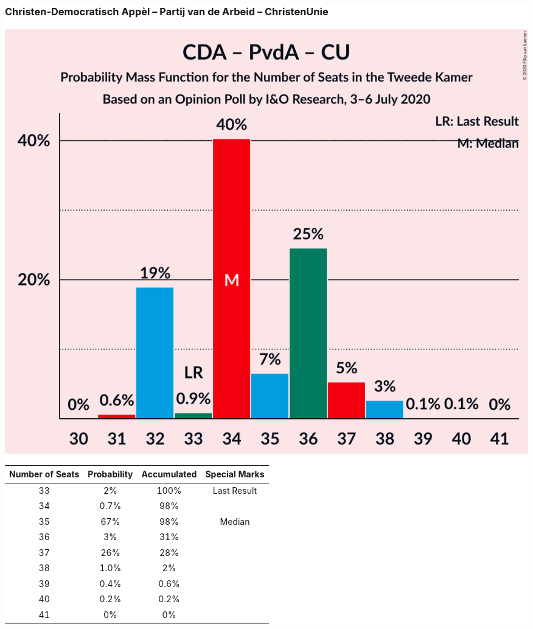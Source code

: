 ### Christen-Democratisch Appèl – Partij van de Arbeid – ChristenUnie

![Graph with seats probability mass function not yet produced](2020-07-06-IOResearch-coalitions-seats-pmf-cda–pvda–cu.png "Seats Probability Mass Function")

| Number of Seats | Probability | Accumulated | Special Marks |
|:---------------:|:-----------:|:-----------:|:-------------:|
| 33 | 2% | 100% | Last Result |
| 34 | 0.7% | 98% |  |
| 35 | 67% | 98% | Median |
| 36 | 3% | 31% |  |
| 37 | 26% | 28% |  |
| 38 | 1.0% | 2% |  |
| 39 | 0.4% | 0.6% |  |
| 40 | 0.2% | 0.2% |  |
| 41 | 0% | 0% |  |
